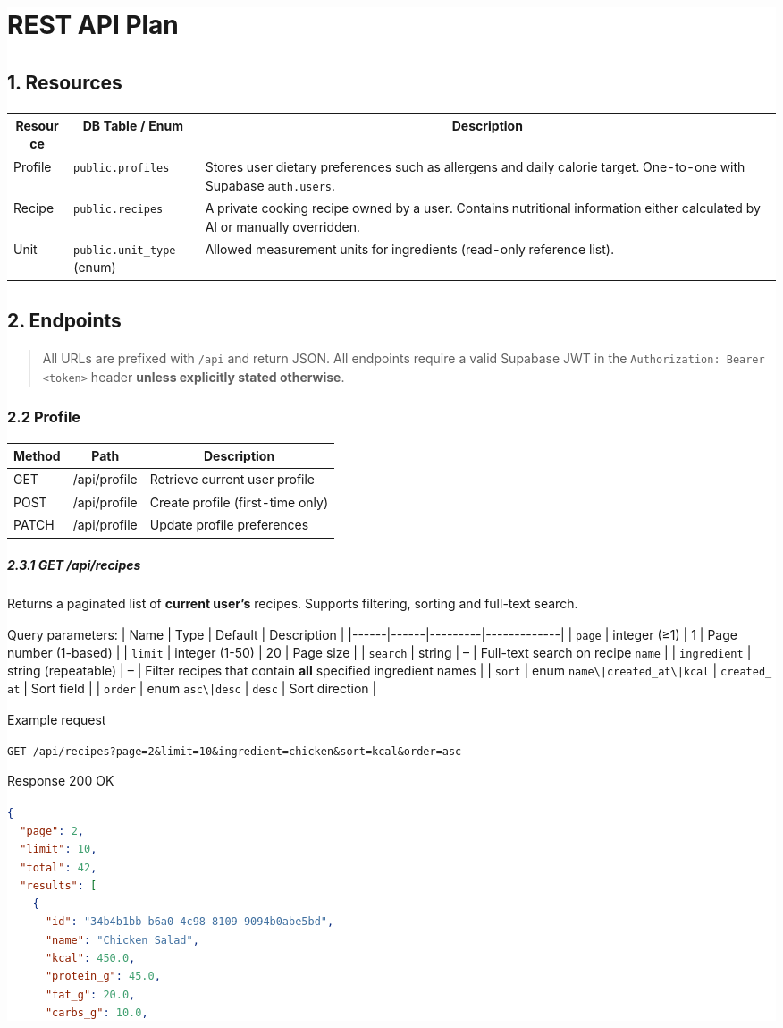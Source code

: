 # REST API Plan

## 1. Resources

| Resource | DB Table / Enum | Description |
|----------|-----------------|-------------|
| Profile  | `public.profiles` | Stores user dietary preferences such as allergens and daily calorie target. One-to-one with Supabase `auth.users`. |
| Recipe   | `public.recipes` | A private cooking recipe owned by a user. Contains nutritional information either calculated by AI or manually overridden. |
| Unit     | `public.unit_type` (enum) | Allowed measurement units for ingredients (read-only reference list). |

## 2. Endpoints

> All URLs are prefixed with `/api` and return JSON. All endpoints require a valid Supabase JWT in the `Authorization: Bearer <token>` header **unless explicitly stated otherwise**.

### 2.2 Profile

| Method | Path | Description |
|--------|------|-------------|
| GET | /api/profile | Retrieve current user profile |
| POST | /api/profile | Create profile (first-time only) |
| PATCH | /api/profile | Update profile preferences |

##### 2.3.1 GET /api/recipes
Returns a paginated list of **current user’s** recipes. Supports filtering, sorting and full-text search.

Query parameters:
| Name | Type | Default | Description |
|------|------|---------|-------------|
| `page` | integer (≥1) | 1 | Page number (1-based) |
| `limit` | integer (1-50) | 20 | Page size |
| `search` | string | – | Full-text search on recipe `name` |
| `ingredient` | string (repeatable) | – | Filter recipes that contain **all** specified ingredient names |
| `sort` | enum `name\|created_at\|kcal` | `created_at` | Sort field |
| `order` | enum `asc\|desc` | `desc` | Sort direction |

Example request
```
GET /api/recipes?page=2&limit=10&ingredient=chicken&sort=kcal&order=asc
```

Response 200 OK
```json
{
  "page": 2,
  "limit": 10,
  "total": 42,
  "results": [
    {
      "id": "34b4b1bb-b6a0-4c98-8109-9094b0abe5bd",
      "name": "Chicken Salad",
      "kcal": 450.0,
      "protein_g": 45.0,
      "fat_g": 20.0,
      "carbs_g": 10.0,
```